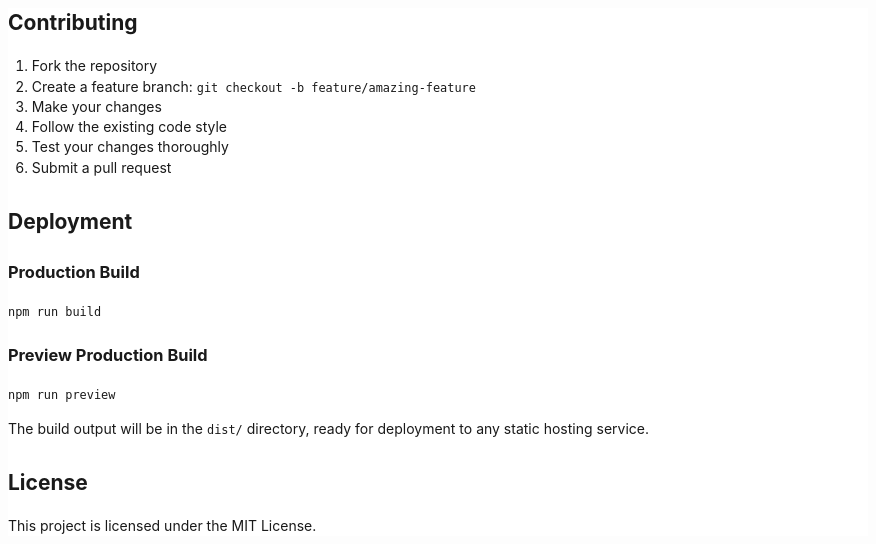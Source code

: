 ## Contributing

1. Fork the repository
2. Create a feature branch: `git checkout -b feature/amazing-feature`
3. Make your changes
4. Follow the existing code style
5. Test your changes thoroughly
6. Submit a pull request

## Deployment

### Production Build
```bash
npm run build
```

### Preview Production Build
```bash
npm run preview
```

The build output will be in the `dist/` directory, ready for deployment to any static hosting service.

## License

This project is licensed under the MIT License.
